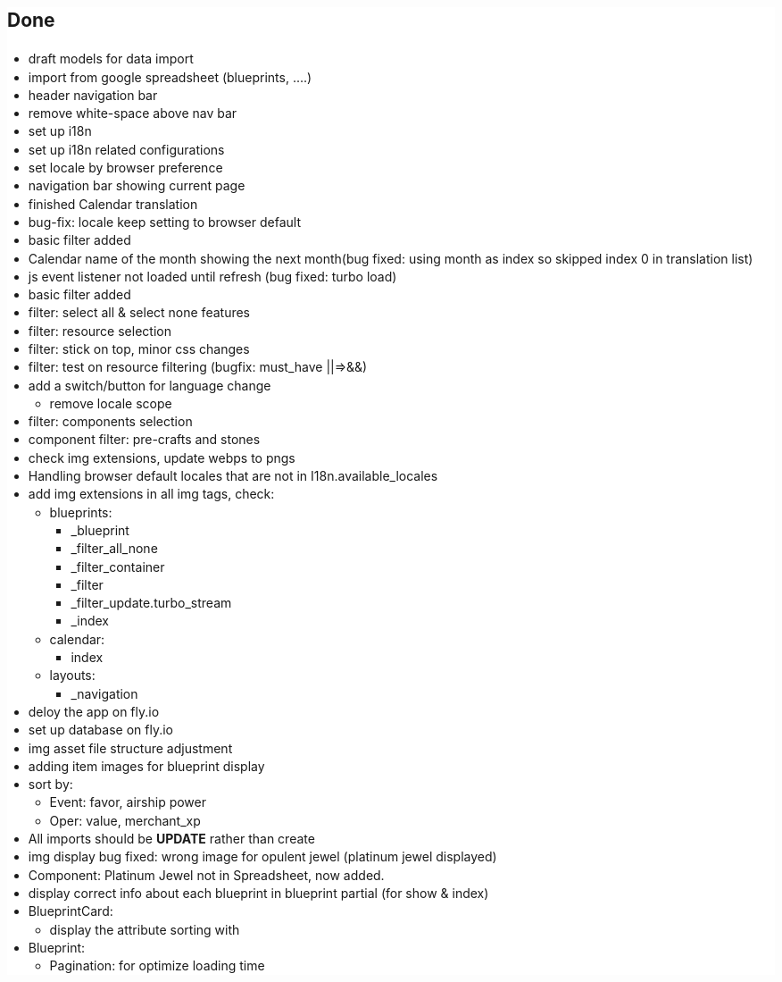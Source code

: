## Done
- draft models for data import
- import from google spreadsheet (blueprints, ....)
- header navigation bar
- remove white-space above nav bar
- set up i18n
- set up i18n related configurations
- set locale by browser preference
- navigation bar showing current page
- finished Calendar translation
- bug-fix: locale keep setting to browser default
- basic filter added
- Calendar name of the month showing the next month(bug fixed: using month as index so skipped index 0 in translation list)
- js event listener not loaded until refresh (bug fixed: turbo load)
- basic filter added
- filter: select all & select none features
- filter: resource selection
- filter: stick on top, minor css changes
- filter: test on resource filtering (bugfix: must_have ||=>&&)
- add a switch/button for language change
  - remove locale scope
- filter: components selection
- component filter: pre-crafts and stones
- check img extensions, update webps to pngs
- Handling browser default locales that are not in I18n.available_locales
- add img extensions in all img tags, check:
  - blueprints:
    - _blueprint
    - _filter_all_none
    - _filter_container
    - _filter
    - _filter_update.turbo_stream
    - _index
  - calendar:
    - index
  - layouts:
    - _navigation
- deloy the app on fly.io
- set up database on fly.io
- img asset file structure adjustment
- adding item images for blueprint display
- sort by: 
  - Event: favor, airship power
  - Oper: value, merchant_xp 
- All imports should be **UPDATE** rather than create
- img display bug fixed: wrong image for opulent jewel (platinum jewel displayed)
- Component: Platinum Jewel not in Spreadsheet, now added.
- display correct info about each blueprint in blueprint partial (for show & index)
- BlueprintCard:
  * display the attribute sorting with
- Blueprint:
  - Pagination: for optimize loading time


